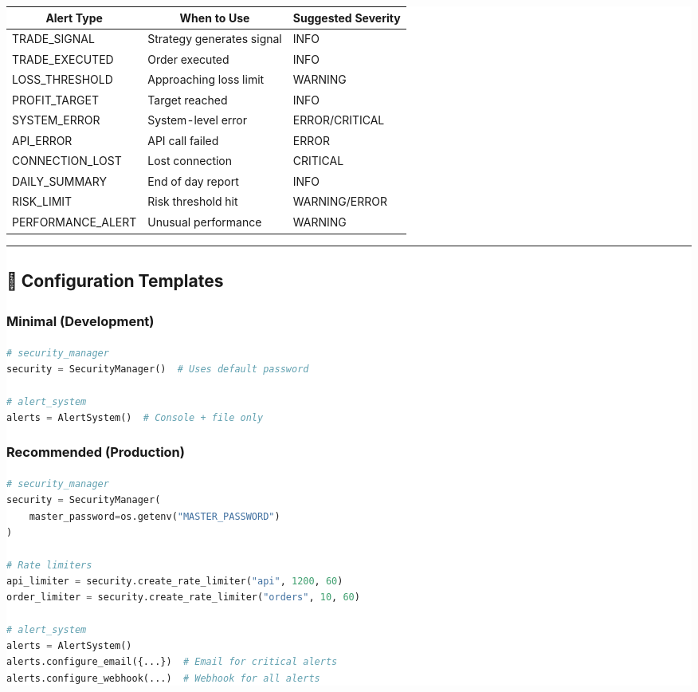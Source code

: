 | Alert Type | When to Use | Suggested Severity |
|------------|-------------|-------------------|
| TRADE_SIGNAL | Strategy generates signal | INFO |
| TRADE_EXECUTED | Order executed | INFO |
| LOSS_THRESHOLD | Approaching loss limit | WARNING |
| PROFIT_TARGET | Target reached | INFO |
| SYSTEM_ERROR | System-level error | ERROR/CRITICAL |
| API_ERROR | API call failed | ERROR |
| CONNECTION_LOST | Lost connection | CRITICAL |
| DAILY_SUMMARY | End of day report | INFO |
| RISK_LIMIT | Risk threshold hit | WARNING/ERROR |
| PERFORMANCE_ALERT | Unusual performance | WARNING |

---

## 🔧 Configuration Templates

### Minimal (Development)

```python
# security_manager
security = SecurityManager()  # Uses default password

# alert_system  
alerts = AlertSystem()  # Console + file only
```

### Recommended (Production)

```python
# security_manager
security = SecurityManager(
    master_password=os.getenv("MASTER_PASSWORD")
)

# Rate limiters
api_limiter = security.create_rate_limiter("api", 1200, 60)
order_limiter = security.create_rate_limiter("orders", 10, 60)

# alert_system
alerts = AlertSystem()
alerts.configure_email({...})  # Email for critical alerts
alerts.configure_webhook(...)  # Webhook for all alerts
```
